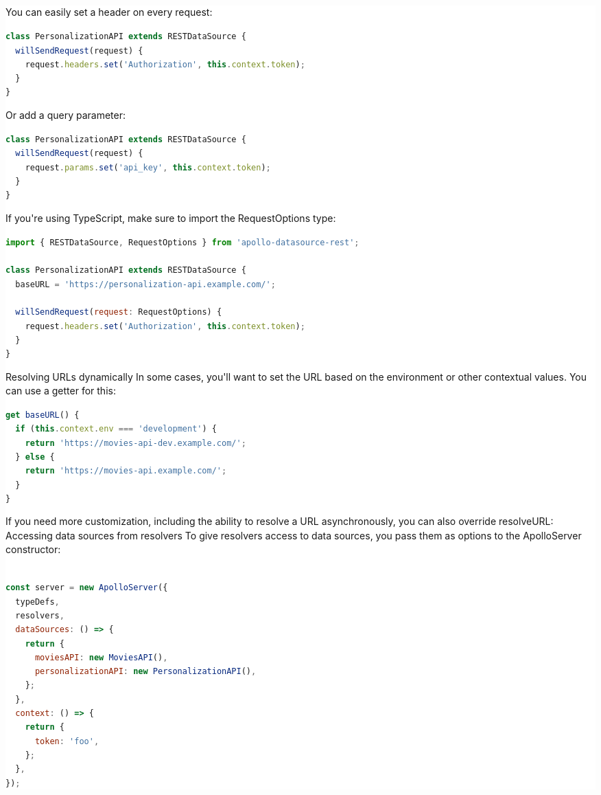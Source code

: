 You can easily set a header on every request:
```javascript
class PersonalizationAPI extends RESTDataSource {
  willSendRequest(request) {
    request.headers.set('Authorization', this.context.token);
  }
}
```

Or add a query parameter:
```javascript
class PersonalizationAPI extends RESTDataSource {
  willSendRequest(request) {
    request.params.set('api_key', this.context.token);
  }
}
```

If you're using TypeScript, make sure to import the RequestOptions type:

```javascript
import { RESTDataSource, RequestOptions } from 'apollo-datasource-rest';

class PersonalizationAPI extends RESTDataSource {
  baseURL = 'https://personalization-api.example.com/';

  willSendRequest(request: RequestOptions) {
    request.headers.set('Authorization', this.context.token);
  }
}
```

Resolving URLs dynamically
In some cases, you'll want to set the URL based on the environment or other contextual values. You can use a getter for this:

```javascript
get baseURL() {
  if (this.context.env === 'development') {
    return 'https://movies-api-dev.example.com/';
  } else {
    return 'https://movies-api.example.com/';
  }
}
```

If you need more customization, including the ability to resolve a URL asynchronously, you can also override resolveURL:
Accessing data sources from resolvers
To give resolvers access to data sources, you pass them as options to the ApolloServer constructor:

```javascript

const server = new ApolloServer({
  typeDefs,
  resolvers,
  dataSources: () => {
    return {
      moviesAPI: new MoviesAPI(),
      personalizationAPI: new PersonalizationAPI(),
    };
  },
  context: () => {
    return {
      token: 'foo',
    };
  },
});
```